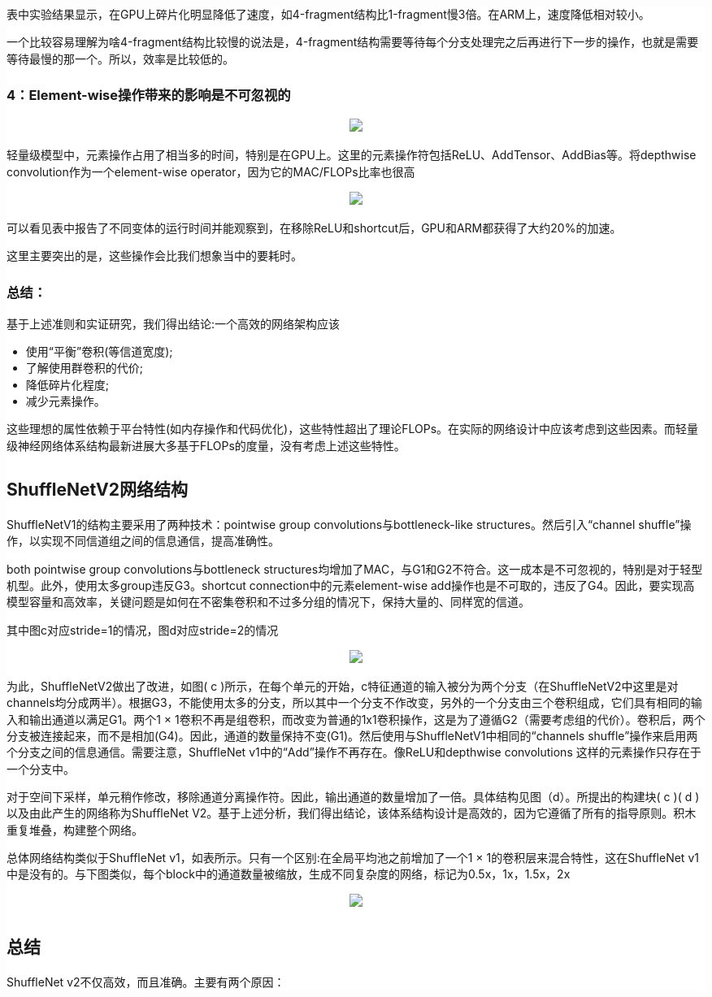 表中实验结果显示，在GPU上碎片化明显降低了速度，如4-fragment结构比1-fragment慢3倍。在ARM上，速度降低相对较小。

一个比较容易理解为啥4-fragment结构比较慢的说法是，4-fragment结构需要等待每个分支处理完之后再进行下一步的操作，也就是需要等待最慢的那一个。所以，效率是比较低的。


### 4：Element-wise操作带来的影响是不可忽视的

<div align=center> <img src="https://img-blog.csdnimg.cn/20210624160632344.png?x-oss-process=image/watermark,type_ZmFuZ3poZW5naGVpdGk,shadow_10,text_aHR0cHM6Ly9ibG9nLmNzZG4ubmV0L3dlaXhpbl80NDc1MTI5NA==,size_16,color_FFFFFF,t_70" /> </div>

轻量级模型中，元素操作占用了相当多的时间，特别是在GPU上。这里的元素操作符包括ReLU、AddTensor、AddBias等。将depthwise convolution作为一个element-wise operator，因为它的MAC/FLOPs比率也很高

<div align=center> <img src="https://img-blog.csdnimg.cn/20210624172518594.png?x-oss-process=image/watermark,type_ZmFuZ3poZW5naGVpdGk,shadow_10,text_aHR0cHM6Ly9ibG9nLmNzZG4ubmV0L3dlaXhpbl80NDc1MTI5NA==,size_16,color_FFFFFF,t_70" /> </div>

可以看见表中报告了不同变体的运行时间并能观察到，在移除ReLU和shortcut后，GPU和ARM都获得了大约20%的加速。

这里主要突出的是，这些操作会比我们想象当中的要耗时。

### 总结：
基于上述准则和实证研究，我们得出结论:一个高效的网络架构应该

- 使用“平衡”卷积(等信道宽度);
- 了解使用群卷积的代价;
- 降低碎片化程度;
- 减少元素操作。

这些理想的属性依赖于平台特性(如内存操作和代码优化)，这些特性超出了理论FLOPs。在实际的网络设计中应该考虑到这些因素。而轻量级神经网络体系结构最新进展大多基于FLOPs的度量，没有考虑上述这些特性。

## ShuffleNetV2网络结构

ShuffleNetV1的结构主要采用了两种技术：pointwise group convolutions与bottleneck-like structures。然后引入“channel shuffle”操作，以实现不同信道组之间的信息通信，提高准确性。

both pointwise group convolutions与bottleneck structures均增加了MAC，与G1和G2不符合。这一成本是不可忽视的，特别是对于轻型机型。此外，使用太多group违反G3。shortcut connection中的元素element-wise add操作也是不可取的，违反了G4。因此，要实现高模型容量和高效率，关键问题是如何在不密集卷积和不过多分组的情况下，保持大量的、同样宽的信道。

其中图c对应stride=1的情况，图d对应stride=2的情况

<div align=center> <img src="https://img-blog.csdnimg.cn/20210624174338622.png?x-oss-process=image/watermark,type_ZmFuZ3poZW5naGVpdGk,shadow_10,text_aHR0cHM6Ly9ibG9nLmNzZG4ubmV0L3dlaXhpbl80NDc1MTI5NA==,size_16,color_FFFFFF,t_70" width="70%" /> </div>

为此，ShuffleNetV2做出了改进，如图( c )所示，在每个单元的开始，c特征通道的输入被分为两个分支（在ShuffleNetV2中这里是对channels均分成两半）。根据G3，不能使用太多的分支，所以其中一个分支不作改变，另外的一个分支由三个卷积组成，它们具有相同的输入和输出通道以满足G1。两个1 × 1卷积不再是组卷积，而改变为普通的1x1卷积操作，这是为了遵循G2（需要考虑组的代价）。卷积后，两个分支被连接起来，而不是相加(G4)。因此，通道的数量保持不变(G1)。然后使用与ShuffleNetV1中相同的“channels shuffle”操作来启用两个分支之间的信息通信。需要注意，ShuffleNet v1中的“Add”操作不再存在。像ReLU和depthwise convolutions 这样的元素操作只存在于一个分支中。

对于空间下采样，单元稍作修改，移除通道分离操作符。因此，输出通道的数量增加了一倍。具体结构见图（d）。所提出的构建块( c )( d )以及由此产生的网络称为ShuffleNet V2。基于上述分析，我们得出结论，该体系结构设计是高效的，因为它遵循了所有的指导原则。积木重复堆叠，构建整个网络。

总体网络结构类似于ShuffleNet v1，如表所示。只有一个区别:在全局平均池之前增加了一个1 × 1的卷积层来混合特性，这在ShuffleNet v1中是没有的。与下图类似，每个block中的通道数量被缩放，生成不同复杂度的网络，标记为0.5x，1x，1.5x，2x

<div align=center> <img src="https://img-blog.csdnimg.cn/20210624175820178.png?x-oss-process=image/watermark,type_ZmFuZ3poZW5naGVpdGk,shadow_10,text_aHR0cHM6Ly9ibG9nLmNzZG4ubmV0L3dlaXhpbl80NDc1MTI5NA==,size_16,color_FFFFFF,t_70" width="70%" /> </div>

## 总结 
ShuffleNet v2不仅高效，而且准确。主要有两个原因：
